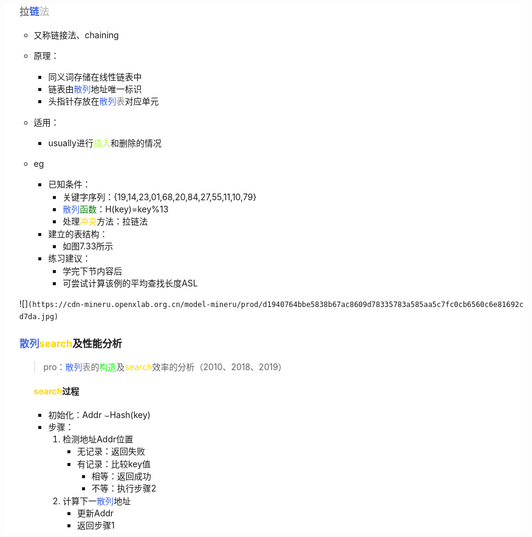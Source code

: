 </ul>

<ul>

### <span style="color: silver;"><span style="color: gray;">拉</span><span style="color: RoyalBlue;">链</span>法

- 又称链接法、chaining
- 原理：
  - 同义词存储在线性链表中
  - 链表由<span style="color: RoyalBlue;">散列</span>地址唯一标识
  - 头指针存放在<span style="color: RoyalBlue;">散列</span><span style="color: gray;">表</span>对应单元
- 适用：
  - usually进行<span style="color: GreenYellow;">插入</span>和删除的情况

- eg
  - 已知条件：
    - 关键字序列：{19,14,23,01,68,20,84,27,55,11,10,79}
    - <span style="color: RoyalBlue;">散列</span><span style="color: green;">函数</span>：H(key)=key%13
    - 处理<span style="color: Gold;">冲突</span>方法：拉链法
  - 建立的表结构：
    - 如图7.33所示
  - 练习建议：
    - 学完下节内容后
    - 可尝试计算该例的平均查找长度ASL

![]`(https://cdn-mineru.openxlab.org.cn/model-mineru/prod/d1940764bbe5838b67ac8609d78335783a585aa5c7fc0cb6560c6e81692cd7da.jpg)`

</ul>

<ul>

### <span style="color: RoyalBlue;">散列</span><span style="color: Gold;">search</span>及性能分析

> pro：<span style="color: RoyalBlue;">散列</span><span style="color: gray;">表</span>的<span style="color: Lime;">构造</span>及<span style="color: Gold;">search</span>效率的分析（2010、2018、2019）

<ul>

#### <span style="color: Gold;">search</span>过程

- 初始化：Addr $\smile$Hash(key)
- 步骤：
  1. 检测地址Addr位置
     - 无记录：返回失败
     - 有记录：比较key值
       - 相等：返回成功
       - 不等：执行步骤2
  2. 计算下一<span style="color: RoyalBlue;">散列</span>地址
     - 更新Addr
     - 返回步骤1

</ul>
